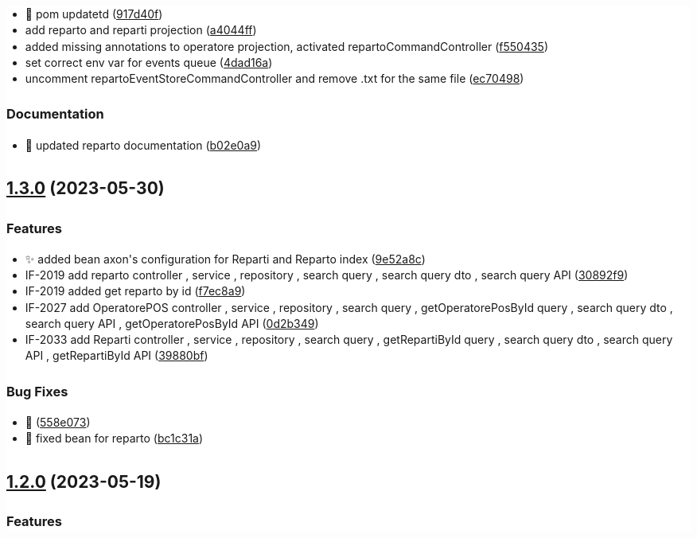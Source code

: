 * :rocket: pom updatetd ([917d40f](https://github.com/retex-iconic/iconic.xr.xrmsledger/commit/917d40f6de58317807bc6d589931e4309063c4d0))
* add reparto and reparti projection ([a4044ff](https://github.com/retex-iconic/iconic.xr.xrmsledger/commit/a4044ff67e1d3f39bff65ab5b6077a74227916e0))
* added missing annotations to operatore projection, activated repartoCommandController ([f550435](https://github.com/retex-iconic/iconic.xr.xrmsledger/commit/f550435e293b7e5337e18ab5ab3a249a4408bb6a))
* set correct env var for events queue ([4dad16a](https://github.com/retex-iconic/iconic.xr.xrmsledger/commit/4dad16a168e31291c0968555e217bc857014dcc1))
* uncomment repartoEventStoreCommandController and remove .txt for the same file ([ec70498](https://github.com/retex-iconic/iconic.xr.xrmsledger/commit/ec704984c1972b41bae27848c6d1dc21f80ecc8a))


### Documentation

* :memo: updated reparto documentation ([b02e0a9](https://github.com/retex-iconic/iconic.xr.xrmsledger/commit/b02e0a90b7eebed2773d1a7daaad2053ee364470))

## [1.3.0](https://github.com/retex-iconic/iconic.xr.xrmsledger/compare/v1.2.0...v1.3.0) (2023-05-30)


### Features

* :sparkles: added bean axon's configuration for Reparti and Reparto index ([9e52a8c](https://github.com/retex-iconic/iconic.xr.xrmsledger/commit/9e52a8c16c23262a071245ef3b9a9e07a0de6a45))
* IF-2019 add reparto controller , service , repository , search query , search query dto , search query API ([30892f9](https://github.com/retex-iconic/iconic.xr.xrmsledger/commit/30892f90df4cefedcac0e50ad8a9792198348471))
* IF-2019 added get reparto by id ([f7ec8a9](https://github.com/retex-iconic/iconic.xr.xrmsledger/commit/f7ec8a9faa1758c3405da737da682054fdf01e0e))
* IF-2027 add OperatorePOS controller , service , repository , search query , getOperatorePosById query , search query dto , search query API , getOperatorePosById API ([0d2b349](https://github.com/retex-iconic/iconic.xr.xrmsledger/commit/0d2b349d517dbe3d6f9a1241402320111df27eba))
* IF-2033 add Reparti controller , service , repository , search query , getRepartiById query , search query dto , search query API , getRepartiById API ([39880bf](https://github.com/retex-iconic/iconic.xr.xrmsledger/commit/39880bfcde901c0a9343560b13a3337aea526d31))


### Bug Fixes

* :bug: ([558e073](https://github.com/retex-iconic/iconic.xr.xrmsledger/commit/558e073bb730a72615ad3f21806540d2e4f8eb66))
* :bug: fixed bean for reparto ([bc1c31a](https://github.com/retex-iconic/iconic.xr.xrmsledger/commit/bc1c31ad35c271cddf1c1926610c40b11bd8e92f))

## [1.2.0](https://github.com/retex-iconic/iconic.xr.xrmsledger/compare/v1.1.0...v1.2.0) (2023-05-19)


### Features
